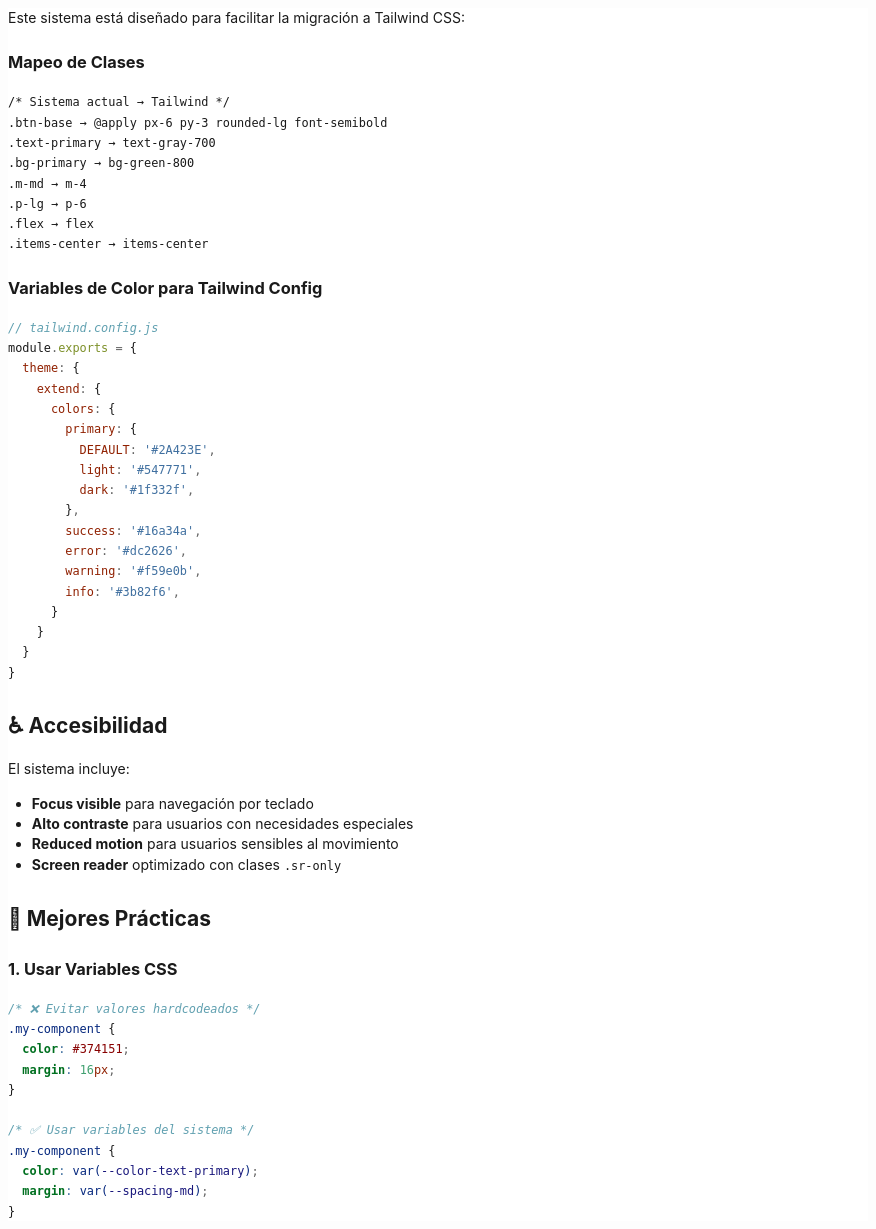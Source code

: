 Este sistema está diseñado para facilitar la migración a Tailwind CSS:

### Mapeo de Clases
```
/* Sistema actual → Tailwind */
.btn-base → @apply px-6 py-3 rounded-lg font-semibold
.text-primary → text-gray-700
.bg-primary → bg-green-800
.m-md → m-4
.p-lg → p-6
.flex → flex
.items-center → items-center
```

### Variables de Color para Tailwind Config
```javascript
// tailwind.config.js
module.exports = {
  theme: {
    extend: {
      colors: {
        primary: {
          DEFAULT: '#2A423E',
          light: '#547771',
          dark: '#1f332f',
        },
        success: '#16a34a',
        error: '#dc2626',
        warning: '#f59e0b',
        info: '#3b82f6',
      }
    }
  }
}
```

## ♿ Accesibilidad

El sistema incluye:
- **Focus visible** para navegación por teclado
- **Alto contraste** para usuarios con necesidades especiales
- **Reduced motion** para usuarios sensibles al movimiento
- **Screen reader** optimizado con clases `.sr-only`

## 🎯 Mejores Prácticas

### 1. Usar Variables CSS
```css
/* ❌ Evitar valores hardcodeados */
.my-component {
  color: #374151;
  margin: 16px;
}

/* ✅ Usar variables del sistema */
.my-component {
  color: var(--color-text-primary);
  margin: var(--spacing-md);
}
```
